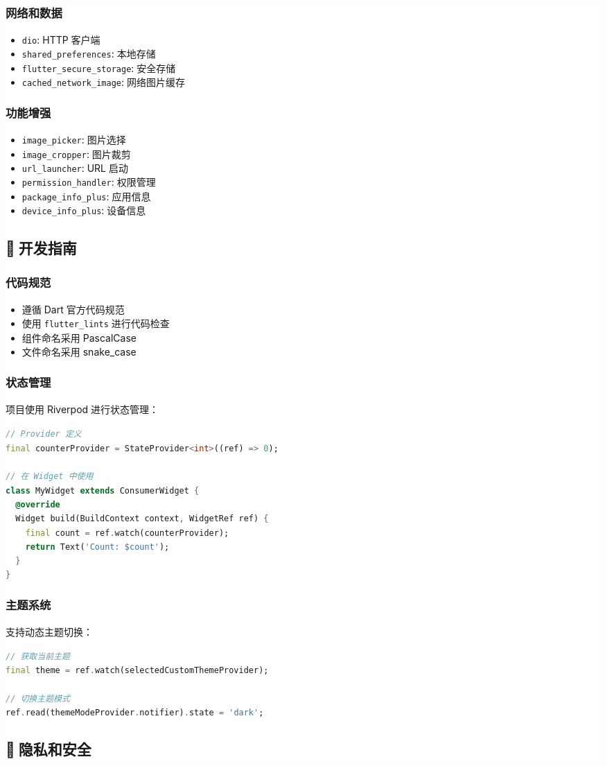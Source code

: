 ### 网络和数据
- `dio`: HTTP 客户端
- `shared_preferences`: 本地存储
- `flutter_secure_storage`: 安全存储
- `cached_network_image`: 网络图片缓存

### 功能增强
- `image_picker`: 图片选择
- `image_cropper`: 图片裁剪
- `url_launcher`: URL 启动
- `permission_handler`: 权限管理
- `package_info_plus`: 应用信息
- `device_info_plus`: 设备信息

## 🎯 开发指南

### 代码规范
- 遵循 Dart 官方代码规范
- 使用 `flutter_lints` 进行代码检查
- 组件命名采用 PascalCase
- 文件命名采用 snake_case

### 状态管理
项目使用 Riverpod 进行状态管理：
```dart
// Provider 定义
final counterProvider = StateProvider<int>((ref) => 0);

// 在 Widget 中使用
class MyWidget extends ConsumerWidget {
  @override
  Widget build(BuildContext context, WidgetRef ref) {
    final count = ref.watch(counterProvider);
    return Text('Count: $count');
  }
}
```

### 主题系统
支持动态主题切换：
```dart
// 获取当前主题
final theme = ref.watch(selectedCustomThemeProvider);

// 切换主题模式
ref.read(themeModeProvider.notifier).state = 'dark';
```

## 🔐 隐私和安全
